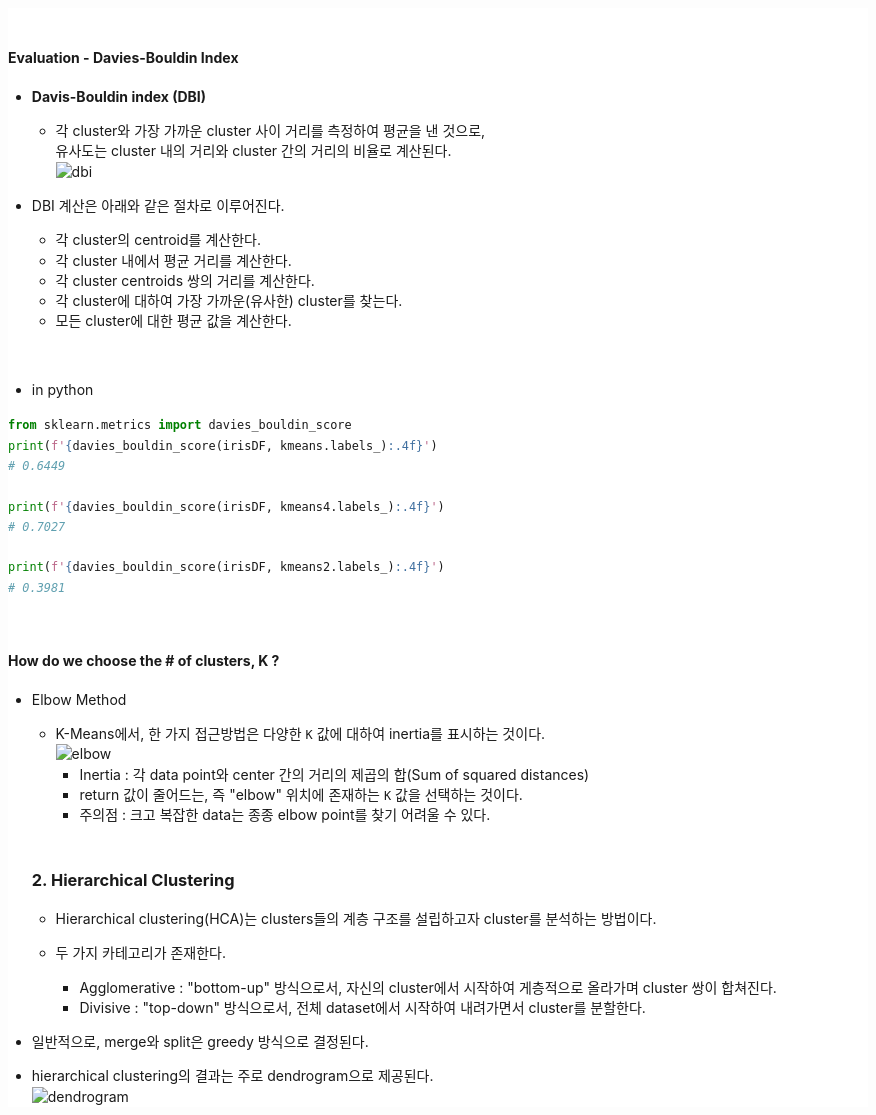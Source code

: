 <br>

#### Evaluation - Davies-Bouldin Index  
- **Davis-Bouldin index (DBI)**  
  - 각 cluster와 가장 가까운 cluster 사이 거리를 측정하여 평균을 낸 것으로,  
  유사도는 cluster 내의 거리와 cluster 간의 거리의 비율로 계산된다.  
  ![dbi][def17]  

- DBI 계산은 아래와 같은 절차로 이루어진다.  
  - 각 cluster의 centroid를 계산한다.  
  - 각 cluster 내에서 평균 거리를 계산한다.
  - 각 cluster centroids 쌍의 거리를 계산한다.  
  - 각 cluster에 대하여 가장 가까운(유사한) cluster를 찾는다.  
  - 모든 cluster에 대한 평균 값을 계산한다.  

<br>

- in python

```py
from sklearn.metrics import davies_bouldin_score
print(f'{davies_bouldin_score(irisDF, kmeans.labels_):.4f}')
# 0.6449

print(f'{davies_bouldin_score(irisDF, kmeans4.labels_):.4f}')
# 0.7027

print(f'{davies_bouldin_score(irisDF, kmeans2.labels_):.4f}')
# 0.3981
```

<br>

#### How do we choose the # of clusters, K ?
- Elbow Method
  - K-Means에서, 한 가지 접근방법은 다양한 `K` 값에 대하여 inertia를 표시하는 것이다.  
  ![elbow][def18]  
    - Inertia : 각 data point와 center 간의 거리의 제곱의 합(Sum of squared distances)
    - return 값이 줄어드는, 즉 "elbow" 위치에 존재하는 `K` 값을 선택하는 것이다. 
    - 주의점 : 크고 복잡한 data는 종종 elbow point를 찾기 어려울 수 있다.  

  <br>

  ### 2. Hierarchical Clustering
  - Hierarchical clustering(HCA)는 clusters들의 계층 구조를 설립하고자 cluster를 분석하는 방법이다.  

  - 두 가지 카테고리가 존재한다.  
    - Agglomerative : "bottom-up" 방식으로서, 자신의 cluster에서 시작하여 게층적으로 올라가며 cluster 쌍이 합쳐진다.  
    - Divisive : "top-down" 방식으로서, 전체 dataset에서 시작하여 내려가면서 cluster를 분할한다.  

- 일반적으로, merge와 split은 greedy 방식으로 결정된다.  
- hierarchical clustering의 결과는 주로 dendrogram으로 제공된다.  
![dendrogram][def19]  


[def]: https://i.imgur.com/UxdDCIW.png
[def2]: https://i.imgur.com/9diNU7b.png
[def3]: https://i.imgur.com/BCVvgE1.png
[def4]: https://i.imgur.com/JsNpiQX.png
[def5]: https://i.imgur.com/MNVEr7l.png
[def6]: https://i.imgur.com/f0PHPlN.png
[def7]: https://i.imgur.com/LVwzrZh.png
[def8]: https://i.imgur.com/nETWdPY.png
[def9]: https://i.imgur.com/yErBXe8.png
[def10]: https://i.imgur.com/kcqiOGw.png
[def11]: https://i.imgur.com/Cko6RHx.png
[def12]: https://i.imgur.com/29kJfUi.png
[def13]: https://i.imgur.com/3MdhxZR.png
[def14]: https://i.imgur.com/5Y7fNCA.png
[def15]: https://i.imgur.com/5nsgjZy.png
[def16]: https://i.imgur.com/gRPYk19.png
[def17]: https://i.imgur.com/PVKzV1x.png
[def18]: https://i.imgur.com/yV0Pmgn.png
[def19]: https://i.imgur.com/WYngfcQ.png
[def20]: https://i.imgur.com/RcE7Ipu.png
[def21]: https://i.imgur.com/5xRsHhU.png
[def22]: https://i.imgur.com/rjtdIP8.png
[def23]: https://i.imgur.com/qvaKxsv.png
[def24]: https://i.imgur.com/yBRSdUD.png
[def25]: https://i.imgur.com/AZpRfVF.png
[def26]: https://i.imgur.com/BNnfTue.png
[def27]: https://i.imgur.com/A64DJDO.png
[def28]: https://i.imgur.com/H4LC42X.png
[def29]: https://i.imgur.com/qB4AWMW.png
[def30]: https://i.imgur.com/bl4UjtY.png
[def31]: https://i.imgur.com/vw2C52n.png
[def32]: https://i.imgur.com/Ywyq8pO.png